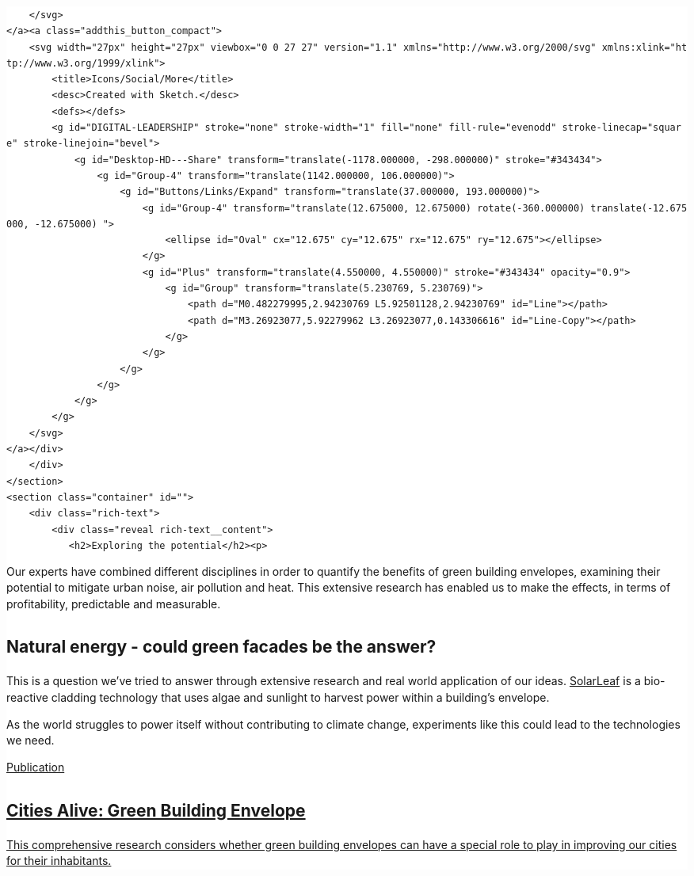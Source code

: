         </svg>
    </a><a class="addthis_button_compact">
        <svg width="27px" height="27px" viewbox="0 0 27 27" version="1.1" xmlns="http://www.w3.org/2000/svg" xmlns:xlink="http://www.w3.org/1999/xlink">
            <title>Icons/Social/More</title>
            <desc>Created with Sketch.</desc>
            <defs></defs>
            <g id="DIGITAL-LEADERSHIP" stroke="none" stroke-width="1" fill="none" fill-rule="evenodd" stroke-linecap="square" stroke-linejoin="bevel">
                <g id="Desktop-HD---Share" transform="translate(-1178.000000, -298.000000)" stroke="#343434">
                    <g id="Group-4" transform="translate(1142.000000, 106.000000)">
                        <g id="Buttons/Links/Expand" transform="translate(37.000000, 193.000000)">
                            <g id="Group-4" transform="translate(12.675000, 12.675000) rotate(-360.000000) translate(-12.675000, -12.675000) ">
                                <ellipse id="Oval" cx="12.675" cy="12.675" rx="12.675" ry="12.675"></ellipse>
                            </g>
                            <g id="Plus" transform="translate(4.550000, 4.550000)" stroke="#343434" opacity="0.9">
                                <g id="Group" transform="translate(5.230769, 5.230769)">
                                    <path d="M0.482279995,2.94230769 L5.92501128,2.94230769" id="Line"></path>
                                    <path d="M3.26923077,5.92279962 L3.26923077,0.143306616" id="Line-Copy"></path>
                                </g>
                            </g>
                        </g>
                    </g>
                </g>
            </g>
        </svg>
    </a></div>
        </div>
    </section>
    <section class="container" id="">
        <div class="rich-text">
            <div class="reveal rich-text__content">
               <h2>Exploring the potential</h2><p>
Our experts have combined different disciplines in order to quantify the benefits of green building envelopes, examining their potential to mitigate urban noise, air pollution and heat. This extensive research has enabled us to make the effects, in terms of profitability, predictable and measurable.
 
</p>
            </div>
        </div>
    </section>
    <section class="container" id="">
        <div class="rich-text">
            <div class="reveal rich-text__content">
               <h2>Natural energy - could green facades be the answer?</h2><p>
                This is a question we’ve tried to answer through extensive research and real world application of our ideas. <a href="#">SolarLeaf</a> is a bio-reactive cladding technology that uses algae and sunlight to harvest power within a building’s envelope. </p><p>As the world struggles to power itself without contributing to climate change, experiments like this could lead to the technologies we need.
</p>
            </div>
        </div>
    </section>
    <section class="publications reveal">
    <div class="container">
        <div class="publications__heading">
            <a href="/perspectives/publications/research/section/circular-economy-in-the-built-environment" hidelinkdescription="True">
                <span class="title">Publication</span>
                    <h2>Cities Alive: Green Building Envelope</h2>
                <p>This comprehensive research considers whether green building envelopes can have a special role to play in improving our cities for their inhabitants.</p>